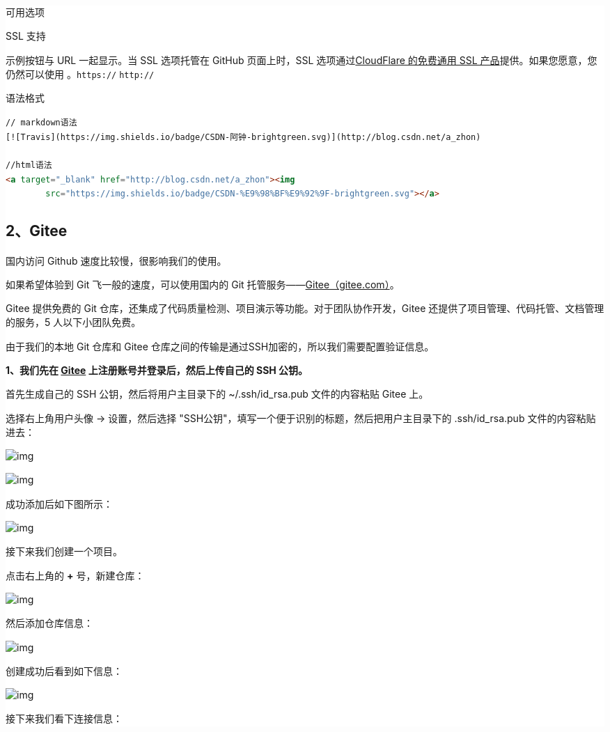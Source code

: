 可用选项

SSL 支持

示例按钮与 URL 一起显示。当 SSL 选项托管在 GitHub 页面上时，SSL 选项通过[CloudFlare 的免费通用 SSL 产品](https://blog.cloudflare.com/introducing-universal-ssl/)提供。如果您愿意，您仍然可以使用 。`https://` `http://`

语法格式

```html
// markdown语法
[![Travis](https://img.shields.io/badge/CSDN-阿钟-brightgreen.svg)](http://blog.csdn.net/a_zhon)

//html语法
<a target="_blank" href="http://blog.csdn.net/a_zhon"><img
        src="https://img.shields.io/badge/CSDN-%E9%98%BF%E9%92%9F-brightgreen.svg"></a>
```

## 2、Gitee

国内访问 Github 速度比较慢，很影响我们的使用。

如果希望体验到 Git 飞一般的速度，可以使用国内的 Git 托管服务——[Gitee（gitee.com）](https://gitee.com/?utm_source=remote_blog_cnjc)。

Gitee 提供免费的 Git 仓库，还集成了代码质量检测、项目演示等功能。对于团队协作开发，Gitee 还提供了项目管理、代码托管、文档管理的服务，5 人以下小团队免费。

由于我们的本地 Git 仓库和 Gitee 仓库之间的传输是通过SSH加密的，所以我们需要配置验证信息。

**1、我们先在 [Gitee](https://gitee.com/?utm_source=remote_blog_cnjc) 上注册账号并登录后，然后上传自己的 SSH 公钥。**

首先生成自己的 SSH 公钥，然后将用户主目录下的 ~/.ssh/id_rsa.pub 文件的内容粘贴 Gitee 上。

选择右上角用户头像 -> 设置，然后选择 "SSH公钥"，填写一个便于识别的标题，然后把用户主目录下的 .ssh/id_rsa.pub 文件的内容粘贴进去：

![img](https://gitee.com/Nicolas-gaofeng/pic_store/raw/master/img/20210928095705.png)

![img](https://gitee.com/Nicolas-gaofeng/pic_store/raw/master/img/20210928095716.png)

成功添加后如下图所示：

![img](https://gitee.com/Nicolas-gaofeng/pic_store/raw/master/img/20210928095730.png)

接下来我们创建一个项目。

点击右上角的 **+** 号，新建仓库：

![img](https://gitee.com/Nicolas-gaofeng/pic_store/raw/master/img/20210928095744.png)

然后添加仓库信息：

![img](https://gitee.com/Nicolas-gaofeng/pic_store/raw/master/img/20210928095755.png)

创建成功后看到如下信息：

![img](https://gitee.com/Nicolas-gaofeng/pic_store/raw/master/img/20210928095807.png)

接下来我们看下连接信息：
